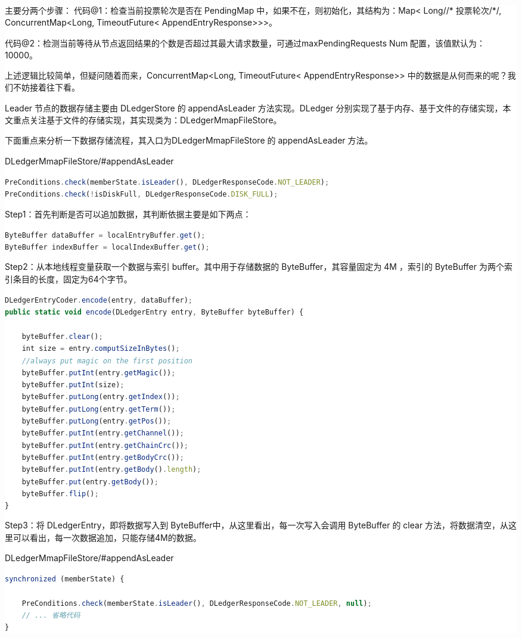 主要分两个步骤：
代码@1：检查当前投票轮次是否在 PendingMap 中，如果不在，则初始化，其结构为：Map< Long//* 投票轮次/*/, ConcurrentMap<Long, TimeoutFuture< AppendEntryResponse>>>。

代码@2：检测当前等待从节点返回结果的个数是否超过其最大请求数量，可通过maxPendingRequests
Num 配置，该值默认为：10000。

上述逻辑比较简单，但疑问随着而来，ConcurrentMap<Long, TimeoutFuture< AppendEntryResponse>> 中的数据是从何而来的呢？我们不妨接着往下看。

Leader 节点的数据存储主要由 DLedgerStore 的 appendAsLeader 方法实现。DLedger 分别实现了基于内存、基于文件的存储实现，本文重点关注基于文件的存储实现，其实现类为：DLedgerMmapFileStore。

下面重点来分析一下数据存储流程，其入口为DLedgerMmapFileStore 的 appendAsLeader 方法。

DLedgerMmapFileStore/#appendAsLeader
```js 
PreConditions.check(memberState.isLeader(), DLedgerResponseCode.NOT_LEADER);
PreConditions.check(!isDiskFull, DLedgerResponseCode.DISK_FULL);
```

Step1：首先判断是否可以追加数据，其判断依据主要是如下两点：

```js 
ByteBuffer dataBuffer = localEntryBuffer.get();
ByteBuffer indexBuffer = localIndexBuffer.get();
```

Step2：从本地线程变量获取一个数据与索引 buffer。其中用于存储数据的 ByteBuffer，其容量固定为 4M ，索引的 ByteBuffer 为两个索引条目的长度，固定为64个字节。

```js 
DLedgerEntryCoder.encode(entry, dataBuffer);
public static void encode(DLedgerEntry entry, ByteBuffer byteBuffer) {
    
    byteBuffer.clear();
    int size = entry.computSizeInBytes();
    //always put magic on the first position
    byteBuffer.putInt(entry.getMagic());
    byteBuffer.putInt(size);
    byteBuffer.putLong(entry.getIndex());
    byteBuffer.putLong(entry.getTerm());
    byteBuffer.putLong(entry.getPos());
    byteBuffer.putInt(entry.getChannel());
    byteBuffer.putInt(entry.getChainCrc());
    byteBuffer.putInt(entry.getBodyCrc());
    byteBuffer.putInt(entry.getBody().length);
    byteBuffer.put(entry.getBody());
    byteBuffer.flip();
}
```

Step3：将 DLedgerEntry，即将数据写入到 ByteBuffer中，从这里看出，每一次写入会调用 ByteBuffer 的 clear 方法，将数据清空，从这里可以看出，每一次数据追加，只能存储4M的数据。

DLedgerMmapFileStore/#appendAsLeader
```js 
synchronized (memberState) {
    
    PreConditions.check(memberState.isLeader(), DLedgerResponseCode.NOT_LEADER, null);
	// ... 省略代码
}
```
